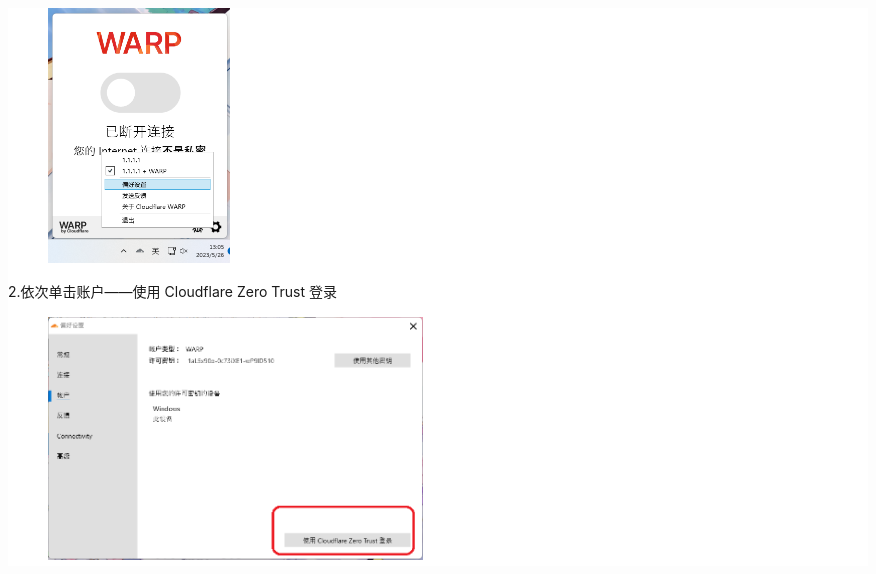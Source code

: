 <figure><img src="../../.gitbook/assets/1 (1).png" alt="" width="182"><figcaption></figcaption></figure>

2.依次单击账户——使用 Cloudflare Zero Trust 登录

<figure><img src="../../.gitbook/assets/2.png" alt="" width="375"><figcaption></figcaption></figure>
